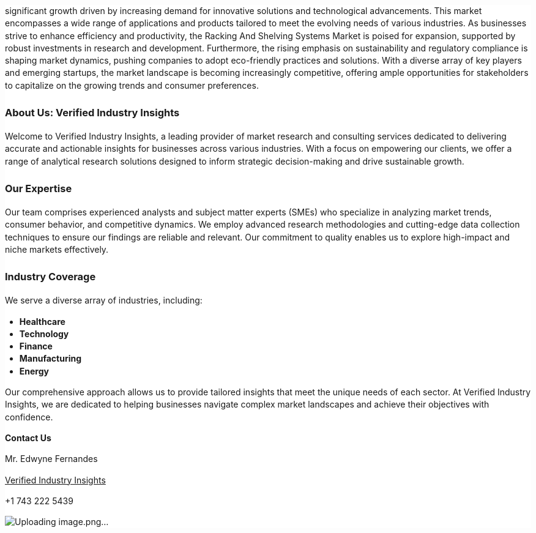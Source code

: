 significant growth driven by increasing demand for innovative solutions and technological advancements. This market encompasses a wide range of applications and products tailored to meet the evolving needs of various industries. As businesses strive to enhance efficiency and productivity, the Racking And Shelving Systems Market is poised for expansion, supported by robust investments in research and development. Furthermore, the rising emphasis on sustainability and regulatory compliance is shaping market dynamics, pushing companies to adopt eco-friendly practices and solutions. With a diverse array of key players and emerging startups, the market landscape is becoming increasingly competitive, offering ample opportunities for stakeholders to capitalize on the growing trends and consumer preferences.</p><h3>About Us: Verified Industry Insights</h3><p>Welcome to Verified Industry Insights, a leading provider of market research and consulting services dedicated to delivering accurate and actionable insights for businesses across various industries. With a focus on empowering our clients, we offer a range of analytical research solutions designed to inform strategic decision-making and drive sustainable growth.</p><h3>Our Expertise</h3><p>Our team comprises experienced analysts and subject matter experts (SMEs) who specialize in analyzing market trends, consumer behavior, and competitive dynamics. We employ advanced research methodologies and cutting-edge data collection techniques to ensure our findings are reliable and relevant. Our commitment to quality enables us to explore high-impact and niche markets effectively.</p><h3>Industry Coverage</h3><p>We serve a diverse array of industries, including:</p><ul><li><strong>Healthcare</strong></li><li><strong>Technology</strong></li><li><strong>Finance</strong></li><li><strong>Manufacturing</strong></li><li><strong>Energy</strong></li></ul><p>Our comprehensive approach allows us to provide tailored insights that meet the unique needs of each sector. At Verified Industry Insights, we are dedicated to helping businesses navigate complex market landscapes and achieve their objectives with confidence.</p><p><strong>Contact Us</strong></p><p>Mr. Edwyne Fernandes</p><p><a href="https://www.verifiedindustryinsights.com/">Verified Industry Insights</a></p><p>+1 743 222 5439</p>
![Uploading image.png…]()
